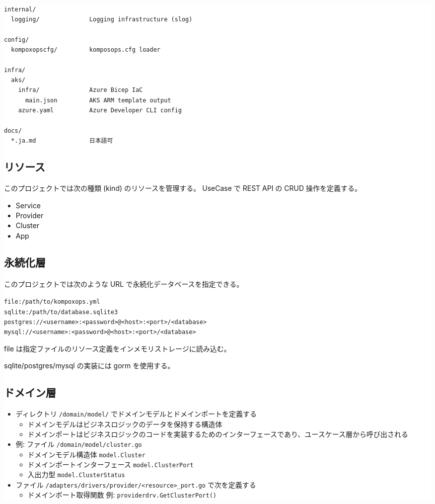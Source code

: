 ```
internal/
  logging/              Logging infrastructure (slog)

config/
  kompoxopscfg/         komposops.cfg loader

infra/
  aks/
    infra/              Azure Bicep IaC
      main.json         AKS ARM template output
    azure.yaml          Azure Developer CLI config

docs/
  *.ja.md               日本語可
```

## リソース

このプロジェクトでは次の種類 (kind) のリソースを管理する。
UseCase で REST API の CRUD 操作を定義する。

- Service
- Provider
- Cluster
- App

## 永続化層

このプロジェクトでは次のような URL で永続化データベースを指定できる。

```
file:/path/to/kompoxops.yml
sqlite:/path/to/database.sqlite3
postgres://<username>:<password>@<host>:<port>/<database>
mysql://<username>:<password>@<host>:<port>/<database>
```

file は指定ファイルのリソース定義をインメモリストレージに読み込む。

sqlite/postgres/mysql の実装には gorm を使用する。

## ドメイン層

- ディレクトリ `/domain/model/` でドメインモデルとドメインポートを定義する
  - ドメインモデルはビジネスロジックのデータを保持する構造体
  - ドメインポートはビジネスロジックのコードを実装するためのインターフェースであり、ユースケース層から呼び出される
- 例: ファイル `/domain/model/cluster.go`
  - ドメインモデル構造体 `model.Cluster`
  - ドメインポートインターフェース `model.ClusterPort`
  - 入出力型 `model.ClusterStatus`
- ファイル `/adapters/drivers/provider/<resource>_port.go` で次を定義する
  - ドメインポート取得関数 例: `providerdrv.GetClusterPort()`
